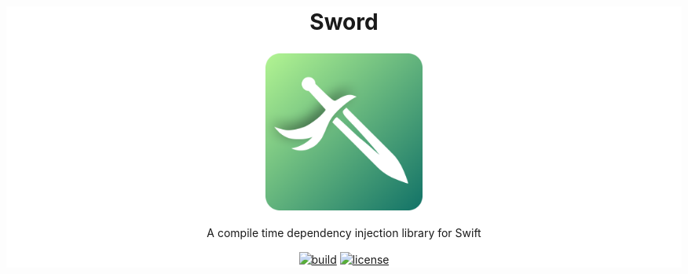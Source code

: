 <h1 align="center">Sword</h1>
<p align="center">
<img src="assets/sword_logo.png" width=200>
</p>
<p align="center">A compile time dependency injection library for Swift</p>
<p align="center">
  <a href="https://github.com/rockname/sword/actions"><img alt="build" src="https://github.com/rockname/sword/workflows/test/badge.svg"></a>
  <a href="LICENSE"><img alt="license" src="https://img.shields.io/badge/license-MIT-black.svg"></a>
</p>

